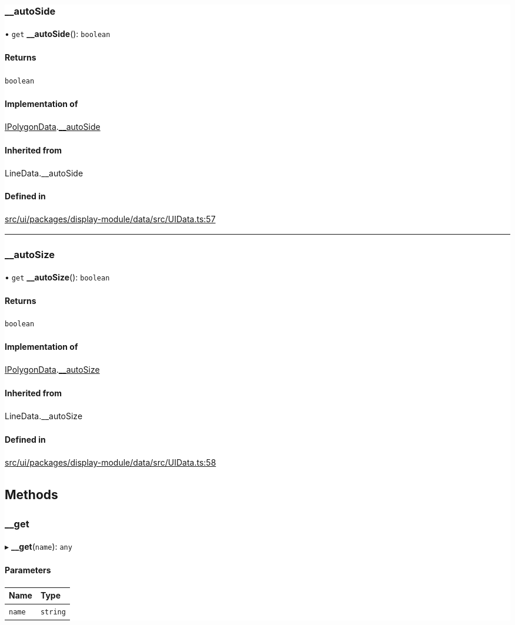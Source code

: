### \_\_autoSide

• `get` **__autoSide**(): `boolean`

#### Returns

`boolean`

#### Implementation of

[IPolygonData](../interfaces/IPolygonData.md).[__autoSide](../interfaces/IPolygonData.md#__autoside)

#### Inherited from

LineData.\_\_autoSide

#### Defined in

[src/ui/packages/display-module/data/src/UIData.ts:57](https://github.com/leaferjs/leafer-ui/blob/16756ed01a69dbd7bc933bd482f1080c8875c2f1/packages/display-module/data/src/UIData.ts#L57)

___

### \_\_autoSize

• `get` **__autoSize**(): `boolean`

#### Returns

`boolean`

#### Implementation of

[IPolygonData](../interfaces/IPolygonData.md).[__autoSize](../interfaces/IPolygonData.md#__autosize)

#### Inherited from

LineData.\_\_autoSize

#### Defined in

[src/ui/packages/display-module/data/src/UIData.ts:58](https://github.com/leaferjs/leafer-ui/blob/16756ed01a69dbd7bc933bd482f1080c8875c2f1/packages/display-module/data/src/UIData.ts#L58)

## Methods

### \_\_get

▸ **__get**(`name`): `any`

#### Parameters

| Name | Type |
| :------ | :------ |
| `name` | `string` |
